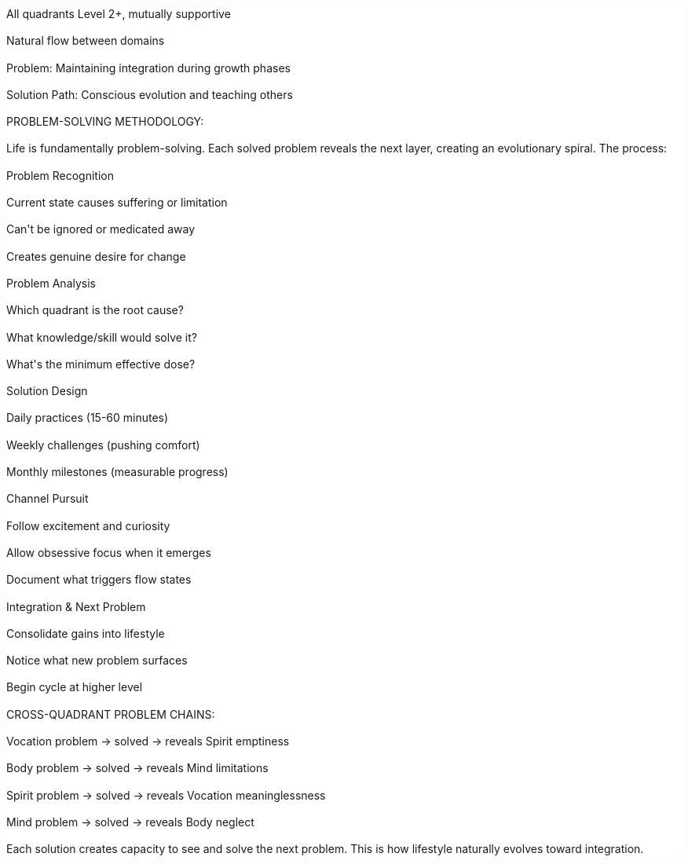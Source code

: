 All quadrants Level 2+, mutually supportive

Natural flow between domains

Problem: Maintaining integration during growth phases

Solution Path: Conscious evolution and teaching others

PROBLEM-SOLVING METHODOLOGY:

Life is fundamentally problem-solving. Each solved problem reveals the next layer, creating an evolutionary spiral. The process:

Problem Recognition

Current state causes suffering or limitation

Can't be ignored or medicated away

Creates genuine desire for change

Problem Analysis

Which quadrant is the root cause?

What knowledge/skill would solve it?

What's the minimum effective dose?

Solution Design

Daily practices (15-60 minutes)

Weekly challenges (pushing comfort)

Monthly milestones (measurable progress)

Channel Pursuit

Follow excitement and curiosity

Allow obsessive focus when it emerges

Document what triggers flow states

Integration & Next Problem

Consolidate gains into lifestyle

Notice what new problem surfaces

Begin cycle at higher level

CROSS-QUADRANT PROBLEM CHAINS:

Vocation problem → solved → reveals Spirit emptiness

Body problem → solved → reveals Mind limitations

Spirit problem → solved → reveals Vocation meaninglessness

Mind problem → solved → reveals Body neglect

Each solution creates capacity to see and solve the next problem. This is how lifestyle naturally evolves toward integration.
